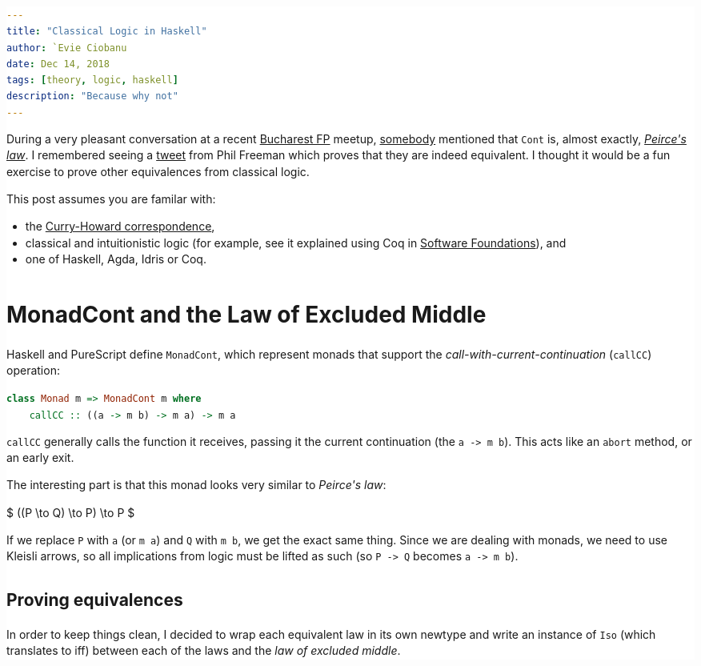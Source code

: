 ```yaml
---
title: "Classical Logic in Haskell"
author: `Evie Ciobanu
date: Dec 14, 2018
tags: [theory, logic, haskell]
description: "Because why not"
---
```


During a very pleasant conversation at a recent
[Bucharest FP](http://bucharestfp.ro) meetup,
[somebody](https://twitter.com/igstan) mentioned that `Cont` is, almost exactly,
[_Peirce's law_](https://en.wikipedia.org/wiki/Peirce%27s_law). I remembered
seeing a [tweet](https://twitter.com/paf31/status/1040304689932165120) from Phil
Freeman which proves that they are indeed equivalent. I thought it would be a
fun exercise to prove other equivalences from classical logic.

This post assumes you are familar with:
- the [Curry-Howard correspondence](https://www.youtube.com/watch?v=aeRVdYN6fE8),
- classical and intuitionistic logic
(for example, see it explained using Coq in 
[Software Foundations](https://softwarefoundations.cis.upenn.edu/current/lf-current/Logic.html)), and
- one of Haskell, Agda, Idris or Coq.


# MonadCont and the Law of Excluded Middle

Haskell and PureScript define `MonadCont`, which represent monads that support
the _call-with-current-continuation_ (`callCC`) operation:

```haskell
class Monad m => MonadCont m where
    callCC :: ((a -> m b) -> m a) -> m a 
```

`callCC` generally calls the function it receives, passing it the current
continuation (the `a -> m b`). This acts like an `abort` method, or an early
exit.

The interesting part is that this monad looks very similar to _Peirce's law_:

$ ((P \to Q) \to P) \to P $

If we replace `P` with `a` (or `m a`) and `Q` with `m b`, we get the exact
same thing. Since we are dealing with monads, we need to use Kleisli arrows,
so all implications from logic must be lifted as such (so `P -> Q` becomes 
`a -> m b`).

## Proving equivalences

In order to keep things clean, I decided to wrap each equivalent law in its own
newtype and write an instance of `Iso` (which translates to iff) between
each of the laws and the _law of excluded middle_.
